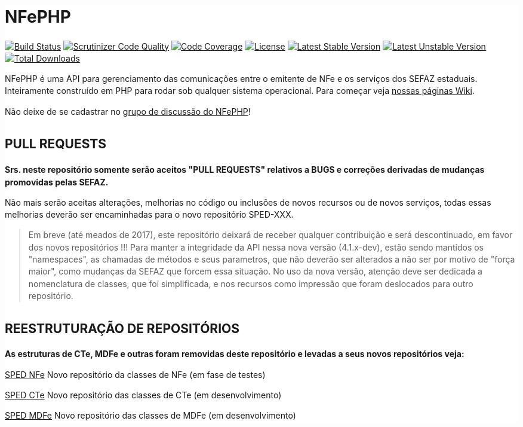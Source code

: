 # NFePHP

[![Build Status](https://travis-ci.org/nfephp-org/nfephp.svg)](https://travis-ci.org/nfephp-org/nfephp)
[![Scrutinizer Code Quality](https://scrutinizer-ci.com/g/nfephp-org/nfephp/badges/quality-score.png)](https://scrutinizer-ci.com/g/nfephp-org/nfephp/)
[![Code Coverage](https://scrutinizer-ci.com/g/nfephp-org/nfephp/badges/coverage.png)](https://scrutinizer-ci.com/g/nfephp-org/nfephp/)
[![License](https://poser.pugx.org/nfephp-org/nfephp/license.svg)](https://packagist.org/packages/nfephp-org/nfephp)
[![Latest Stable Version](https://poser.pugx.org/nfephp-org/nfephp/v/stable.svg)](https://packagist.org/packages/nfephp-org/nfephp)
[![Latest Unstable Version](https://poser.pugx.org/nfephp-org/nfephp/v/unstable.svg)](https://packagist.org/packages/nfephp-org/nfephp)
[![Total Downloads](https://poser.pugx.org/nfephp-org/nfephp/downloads)](https://packagist.org/packages/nfephp-org/nfephp)

NFePHP é uma API para gerenciamento das comunicações entre o emitente de NFe e os serviços dos SEFAZ estaduais. Inteiramente construído em PHP para rodar sob qualquer sistema operacional.
Para começar veja [nossas páginas Wiki](https://github.com/nfephp-org/nfephp/wiki).

Não deixe de se cadastrar no [grupo de discussão do NFePHP](http://groups.google.com/group/nfephp)!

## PULL REQUESTS
**Srs. neste repositório somente serão aceitos "PULL REQUESTS" relativos a BUGS e correções derivadas de mudanças promovidas pelas SEFAZ.**

Não mais serão aceitas alterações, melhorias no código ou inclusões de novos recursos ou de novos serviços, todas essas melhorias deverão ser encaminhadas para o novo repositório SPED-XXX.

>Em breve (até meados de 2017), este repositório deixará de receber qualquer contribuição e será descontinuado, em favor dos novos repositórios !!!
>Para manter a integridade da API nessa nova versão (4.1.x-dev), estão sendo mantidos os "namespaces", as chamadas de métodos e seus parametros, que não deverão ser alterados a não ser por motivo de "força maior", como mudanças da SEFAZ que forcem essa situação.
>No uso da nova versão, atenção deve ser dedicada a nomenclatura de classes, que foi simplificada, e nos recursos como impressão que foram deslocados para outro repositório.  


## REESTRUTURAÇÃO DE REPOSITÓRIOS

**As estruturas de CTe, MDFe e outras foram removidas deste repositório e levadas a seus novos repositórios veja:**

[SPED NFe](https://github.com/nfephp-org/sped-nfe) Novo repositório da classes de NFe (em fase de testes)

[SPED CTe](https://github.com/nfephp-org/sped-cte) Novo repositório das classes de CTe (em desenvolvimento)

[SPED MDFe](https://github.com/nfephp-org/sped-mdfe) Novo repositório das classes de MDFe (em desenvolvimento)
